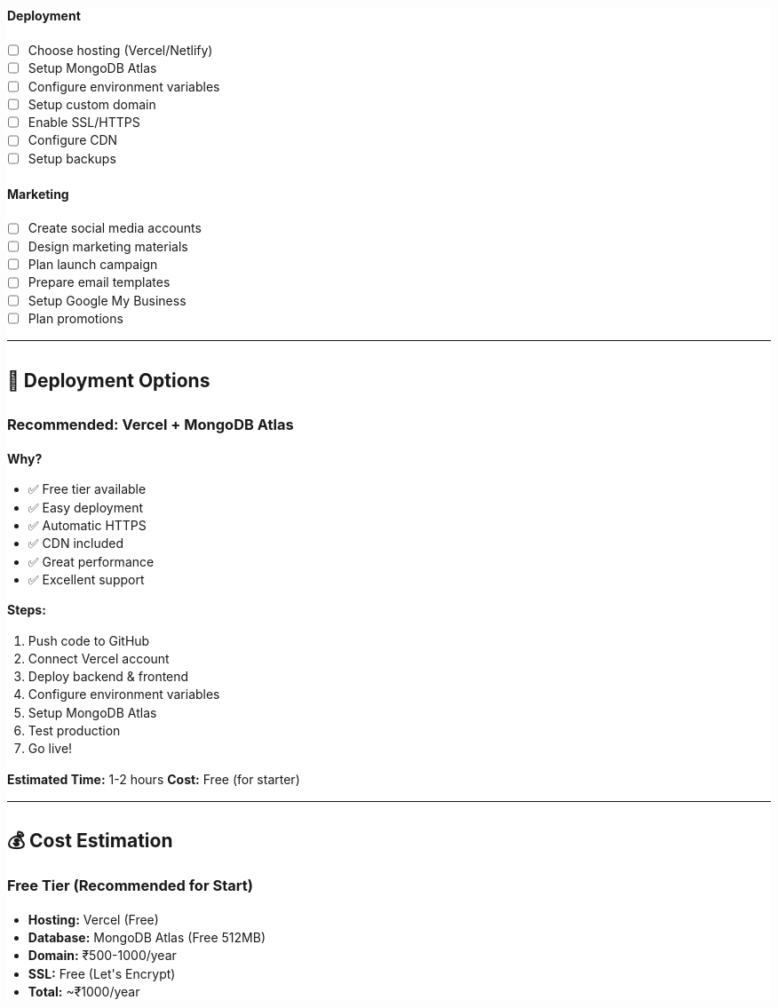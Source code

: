 #### Deployment
- [ ] Choose hosting (Vercel/Netlify)
- [ ] Setup MongoDB Atlas
- [ ] Configure environment variables
- [ ] Setup custom domain
- [ ] Enable SSL/HTTPS
- [ ] Configure CDN
- [ ] Setup backups

#### Marketing
- [ ] Create social media accounts
- [ ] Design marketing materials
- [ ] Plan launch campaign
- [ ] Prepare email templates
- [ ] Setup Google My Business
- [ ] Plan promotions

---

## 🚀 Deployment Options

### Recommended: Vercel + MongoDB Atlas

**Why?**
- ✅ Free tier available
- ✅ Easy deployment
- ✅ Automatic HTTPS
- ✅ CDN included
- ✅ Great performance
- ✅ Excellent support

**Steps:**
1. Push code to GitHub
2. Connect Vercel account
3. Deploy backend & frontend
4. Configure environment variables
5. Setup MongoDB Atlas
6. Test production
7. Go live!

**Estimated Time:** 1-2 hours
**Cost:** Free (for starter)

---

## 💰 Cost Estimation

### Free Tier (Recommended for Start)
- **Hosting:** Vercel (Free)
- **Database:** MongoDB Atlas (Free 512MB)
- **Domain:** ₹500-1000/year
- **SSL:** Free (Let's Encrypt)
- **Total:** ~₹1000/year
